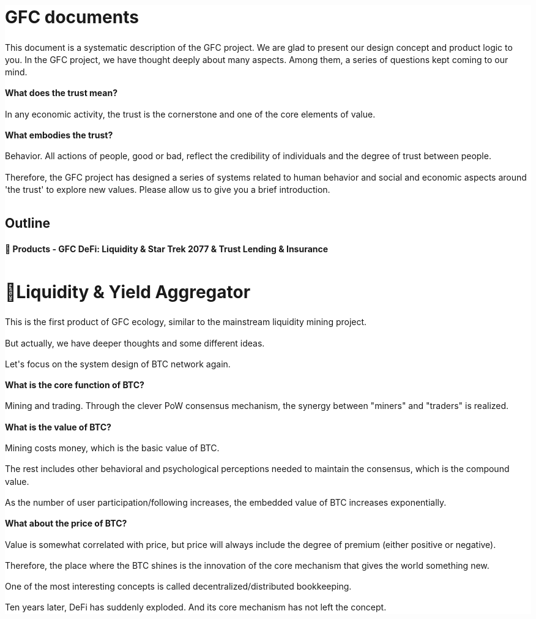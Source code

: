 # GFC documents
This document is a systematic description of the GFC project.
We are glad to present our design concept and product logic to you.
In the GFC project, we have thought deeply about many aspects.
Among them, a series of questions kept coming to our mind.

**What does the trust mean?**

In any economic activity, the trust is the cornerstone and one of the core elements of value.

**What embodies the trust?**

Behavior. All actions of people, good or bad, reflect the credibility of individuals and the degree of trust between people.

Therefore, the GFC project has designed a series of systems related to human behavior and social and economic aspects around 'the trust' to explore new values.
Please allow us to give you a brief introduction.

## Outline
**🎁 Products - GFC DeFi: Liquidity & Star Trek 2077  & Trust Lending & Insurance**

# 🌊Liquidity & Yield Aggregator

This is the first product of GFC ecology, similar to the mainstream liquidity mining project. 

But actually, we have deeper thoughts and some different ideas.

Let's focus on the system design of BTC network again.

**What is the core function of BTC?**

Mining and trading. Through the clever PoW consensus mechanism, the synergy between "miners" and "traders" is realized.

**What is the value of BTC?** 

Mining costs money, which is the basic value of BTC. 

The rest includes other behavioral and psychological perceptions needed to maintain the consensus, which is the compound value. 

As the number of user participation/following increases, the embedded value of BTC increases exponentially.

**What about the price of BTC?**

Value is somewhat correlated with price, but price will always include the degree of premium (either positive or negative). 

Therefore, the place where the BTC shines is the innovation of the core mechanism that gives the world something new.

One of the most interesting concepts is called decentralized/distributed bookkeeping.

Ten years later, DeFi has suddenly exploded. And its core mechanism has not left the concept.
